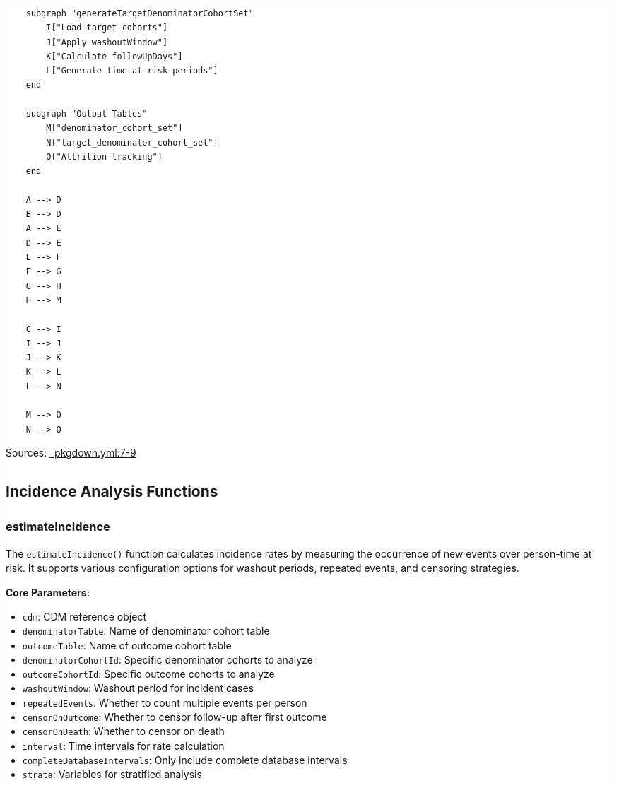 ```mermaid
    subgraph "generateTargetDenominatorCohortSet"
        I["Load target cohorts"]
        J["Apply washoutWindow"]
        K["Calculate followUpDays"]
        L["Generate time-at-risk periods"]
    end
    
    subgraph "Output Tables"
        M["denominator_cohort_set"]
        N["target_denominator_cohort_set"]
        O["Attrition tracking"]
    end
    
    A --> D
    B --> D
    A --> E
    D --> E
    E --> F
    F --> G
    G --> H
    H --> M
    
    C --> I
    I --> J
    J --> K
    K --> L
    L --> N
    
    M --> O
    N --> O
```

Sources: [_pkgdown.yml:7-9]()

## Incidence Analysis Functions

### estimateIncidence

The `estimateIncidence()` function calculates incidence rates by measuring the occurrence of new events over person-time at risk. It supports various configuration options for washout periods, repeated events, and censoring strategies.

**Core Parameters:**
- `cdm`: CDM reference object
- `denominatorTable`: Name of denominator cohort table
- `outcomeTable`: Name of outcome cohort table
- `denominatorCohortId`: Specific denominator cohorts to analyze
- `outcomeCohortId`: Specific outcome cohorts to analyze
- `washoutWindow`: Washout period for incident cases
- `repeatedEvents`: Whether to count multiple events per person
- `censorOnOutcome`: Whether to censor follow-up after first outcome
- `censorOnDeath`: Whether to censor on death
- `interval`: Time intervals for rate calculation
- `completeDatabaseIntervals`: Only include complete database intervals
- `strata`: Variables for stratified analysis

